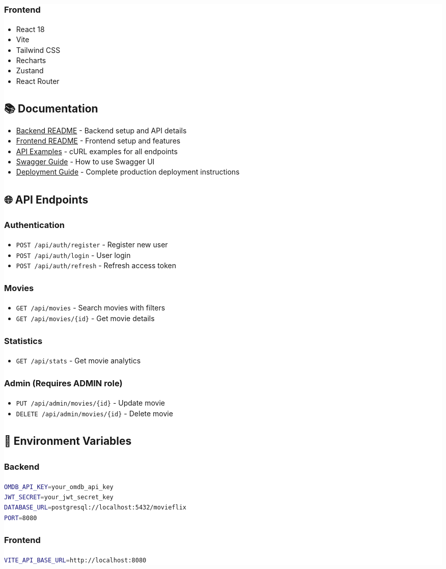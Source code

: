 ### Frontend
- React 18
- Vite
- Tailwind CSS
- Recharts
- Zustand
- React Router

## 📚 Documentation

- [Backend README](./movieflix-backend/README.md) - Backend setup and API details
- [Frontend README](./movieflix-frontend/README.md) - Frontend setup and features
- [API Examples](./API_EXAMPLES.md) - cURL examples for all endpoints
- [Swagger Guide](./SWAGGER_GUIDE.md) - How to use Swagger UI
- [Deployment Guide](./DEPLOYMENT_GUIDE.md) - Complete production deployment instructions

## 🌐 API Endpoints

### Authentication
- `POST /api/auth/register` - Register new user
- `POST /api/auth/login` - User login
- `POST /api/auth/refresh` - Refresh access token

### Movies
- `GET /api/movies` - Search movies with filters
- `GET /api/movies/{id}` - Get movie details

### Statistics
- `GET /api/stats` - Get movie analytics

### Admin (Requires ADMIN role)
- `PUT /api/admin/movies/{id}` - Update movie
- `DELETE /api/admin/movies/{id}` - Delete movie

## 🔧 Environment Variables

### Backend
```bash
OMDB_API_KEY=your_omdb_api_key
JWT_SECRET=your_jwt_secret_key
DATABASE_URL=postgresql://localhost:5432/movieflix
PORT=8080
```

### Frontend
```bash
VITE_API_BASE_URL=http://localhost:8080
```
